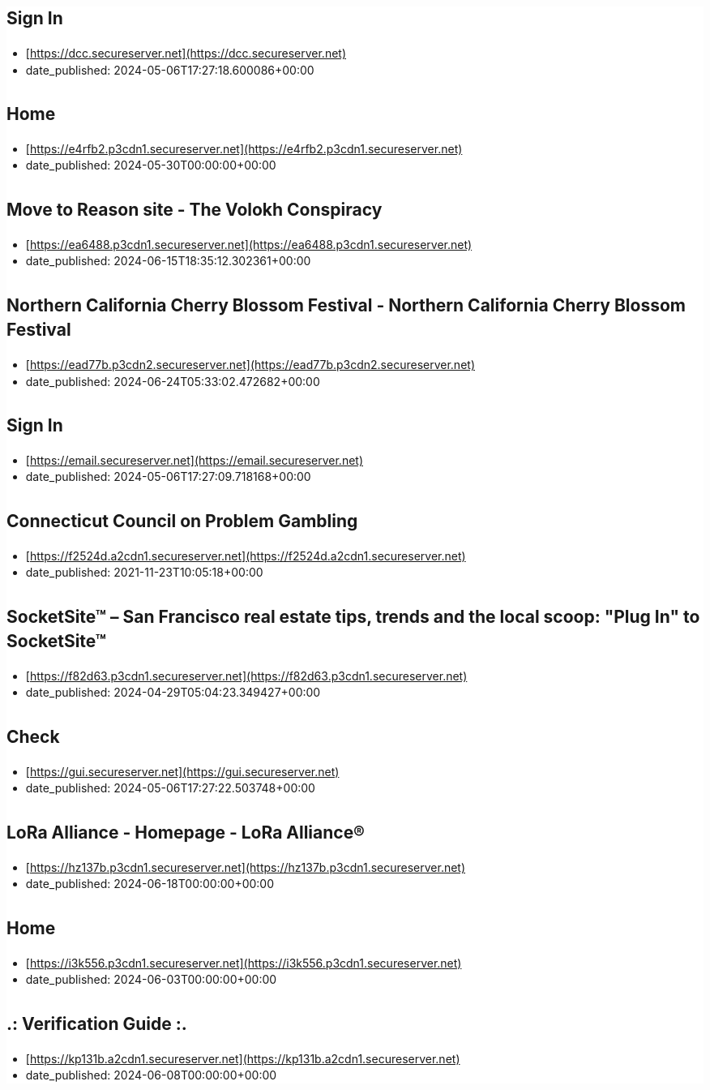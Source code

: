  ## Sign In
 - [https://dcc.secureserver.net](https://dcc.secureserver.net)
 - date_published: 2024-05-06T17:27:18.600086+00:00

 ## Home
 - [https://e4rfb2.p3cdn1.secureserver.net](https://e4rfb2.p3cdn1.secureserver.net)
 - date_published: 2024-05-30T00:00:00+00:00

 ## Move to Reason site - The Volokh Conspiracy
 - [https://ea6488.p3cdn1.secureserver.net](https://ea6488.p3cdn1.secureserver.net)
 - date_published: 2024-06-15T18:35:12.302361+00:00

 ## Northern California Cherry Blossom Festival - Northern California Cherry Blossom Festival
 - [https://ead77b.p3cdn2.secureserver.net](https://ead77b.p3cdn2.secureserver.net)
 - date_published: 2024-06-24T05:33:02.472682+00:00

 ## Sign In
 - [https://email.secureserver.net](https://email.secureserver.net)
 - date_published: 2024-05-06T17:27:09.718168+00:00

 ## Connecticut Council on Problem Gambling
 - [https://f2524d.a2cdn1.secureserver.net](https://f2524d.a2cdn1.secureserver.net)
 - date_published: 2021-11-23T10:05:18+00:00

 ## SocketSite™ – San Francisco real estate tips, trends and the local scoop: "Plug In" to SocketSite™
 - [https://f82d63.p3cdn1.secureserver.net](https://f82d63.p3cdn1.secureserver.net)
 - date_published: 2024-04-29T05:04:23.349427+00:00

 ## Check
 - [https://gui.secureserver.net](https://gui.secureserver.net)
 - date_published: 2024-05-06T17:27:22.503748+00:00

 ## LoRa Alliance - Homepage - LoRa Alliance®
 - [https://hz137b.p3cdn1.secureserver.net](https://hz137b.p3cdn1.secureserver.net)
 - date_published: 2024-06-18T00:00:00+00:00

 ## Home
 - [https://i3k556.p3cdn1.secureserver.net](https://i3k556.p3cdn1.secureserver.net)
 - date_published: 2024-06-03T00:00:00+00:00

 ## .: Verification Guide :.
 - [https://kp131b.a2cdn1.secureserver.net](https://kp131b.a2cdn1.secureserver.net)
 - date_published: 2024-06-08T00:00:00+00:00
